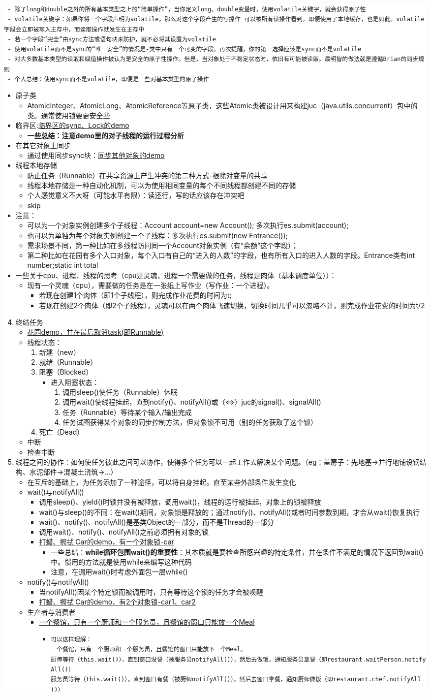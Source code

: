      - 除了long和double之外的所有基本类型之上的“简单操作”，当你定义long、double变量时，使用volatile关键字，就会获得原子性
     - volatile关键字：如果你将一个字段声明为volatile，那么对这个字段产生的写操作 可以被所有读操作看到。即便使用了本地缓存，也是如此。volatile字段会立即被写入主存中，而读取操作就发生在主存中
     - 若一个字段“完全”由sync方法或语句块来防护，就不必将其设置为volatile
     - 使用volatile而不是sync的“唯一安全”的情况是-类中只有一个可变的字段。再次提醒，你的第一选择应该是sync而不是volatile
     - 对大多数基本类型的读取和赋值操作被认为是安全的原子性操作。但是，当对象处于不稳定状态时，依旧有可能被读取。最明智的做法就是遵循Brian的同步规则
     - 个人总结：使用sync而不是volatile，即便是一些对基本类型的原子操作
   - 原子类
     - AtomicInteger、AtomicLong、AtomicReference等原子类，这些Atomic类被设计用来构建juc（java.utils.concurrent）包中的类。通常使用锁要更安全些
   - 临界区:[临界区的sync、Lock的demo](getWork/JavaDemos/21-concurrent/src/main/java/limitresource/CriticalSectionDemo.java)
     - **一些总结：注意demo里的对子线程的运行过程分析**
   - 在其它对象上同步
     - 通过使用同步sync块：[同步其他对象的demo](getWork/JavaDemos/21-concurrent/src/main/java/limitresource/SyncOtherObject.java)
   - 线程本地存储
     - 防止任务（Runnable）在共享资源上产生冲突的第二种方式-根除对变量的共享
     - 线程本地存储是一种自动化机制，可以为使用相同变量的每个不同线程都创建不同的存储
     - 个人感觉意义不大呀（可能水平有限）：读还行，写的话应该存在冲突吧
     - skip
   - 注意：
     - 可以为一个对象实例创建多个子线程：Account account=new Account(); 多次执行es.submit(account);
     - 也可以为单独为每个对象实例创建一个子线程：多次执行es.submit(new Entrance());
     - 需求场景不同，第一种比如在多线程访问同一个Account对象实例（有“余额”这个字段）；
     - 第二种比如在花园有多个入口对象，每个入口有自己的“进入的人数”的字段，也有所有入口的进入人数的字段。Entrance类有int number;static int total
   - 一些关于cpu、进程、线程的思考（cpu是灵魂，进程一个需要做的任务，线程是肉体（基本调度单位））：
     - 现有一个灵魂（cpu），需要做的任务是在一张纸上写作业（写作业：一个进程）。
       - 若现在创建1个肉体（即1个子线程），则完成作业花费的时间为t;
       - 若现在创建2个肉体（即2个子线程），灵魂可以在两个肉体飞速切换，切换时间几乎可以忽略不计，则完成作业花费的时间为t/2
4. 终结任务
   - [花园demo，并在最后取消task(即Runnable)](src/main/java/cancelrunnable/GardenDemo.java)
   - 线程状态：
     1. 新建（new）
     2. 就绪（Runnable）
     3. 阻塞（Blocked）
        - 进入阻塞状态：
          1. 调用sleep()使任务（Runnable）休眠
          2. 调用wait()使线程挂起，直到notify()、notifyAll()或（<=>）juc的signal()、signalAll()
          3. 任务（Runnable）等待某个输入/输出完成
          4. 任务试图获得某个对象的同步控制方法，但对象锁不可用（别的任务获取了这个锁）
     4. 死亡（Dead）
   - 中断
   - 检查中断
5. 线程之间的协作：如何使任务彼此之间可以协作，使得多个任务可以一起工作去解决某个问题。（eg：盖房子：先地基->并行地铺设钢结构、水泥部件->混凝土浇筑->...）
    - 在互斥的基础上，为任务添加了一种途径，可以将自身挂起。直至某些外部条件发生变化
    - wait()与notifyAll()
      - 调用sleep()、yield()时锁并没有被释放，调用wait()，线程的运行被挂起，对象上的锁被释放
      - wait()与sleep()的不同：在wait()期间，对象锁是释放的；通过notify()、notifyAll()或者时间参数到期，才会从wait()恢复执行
      - wait()、notify()、notifyAll()是基类Object的一部分，而不是Thread的一部分
      - 调用wait()、notify()、notifyAll()之前必须拥有对象的锁
      - [打蜡、擦拭 Car的demo，有一个对象锁-car](src/main/java/threadcooperation/oneobjectlock/WaxOMatic1.java)
        - 一些总结：**while循环包围wait()的重要性**：其本质就是要检查所感兴趣的特定条件，并在条件不满足的情况下返回到wait()中。惯用的方法就是使用while来编写这种代码
        - 注意，在调用wait()时考虑外面包一层while()
    - notify()与notifyAll()
      - 当notifyAll()因某个特定锁而被调用时，只有等待这个锁的任务才会被唤醒
      - [打蜡、擦拭 Car的demo，有2个对象锁-car1、car2](src/main/java/threadcooperation/twoobjectlock/WaxOMatic2.java)
    - 生产者与消费者
      - [一个餐馆，只有一个厨师和一个服务员，且餐馆的窗口只能放一个Meal](src/main/java/threadcooperation/Restaurant.java)
        - ```
          可以这样理解：
          一个餐馆，只有一个厨师和一个服务员，且餐馆的窗口只能放下一个Meal。
          厨师等待（this.wait()），直到窗口没餐（被服务员notifyAll()），然后去做饭，通知服务员拿餐（即restaurant.waitPerson.notifyAll()）
          服务员等待（this.wait()），直到窗口有餐（被厨师notifyAll()），然后去窗口拿餐，通知厨师做饭（即restaurant.chef.notifyAll()）